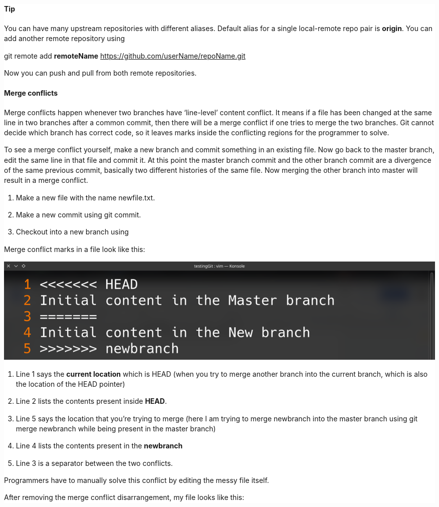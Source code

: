 #### **Tip**

You can have many upstream repositories with different aliases. Default alias for a single local-remote repo pair is **origin**. You can add another remote repository using

git remote add **remoteName** https://github.com/userName/repoName.git

Now you can push and pull from both remote repositories.

#### **Merge conflicts**

Merge conflicts happen whenever two branches have ‘line-level’ content conflict. It means if a file has been changed at the same line in two branches after a common commit, then there will be a merge conflict if one tries to merge the two branches. Git cannot decide which branch has correct code, so it leaves marks inside the conflicting regions for the programmer to solve.

To see a merge conflict yourself, make a new branch and commit something in an existing file. Now go back to the master branch, edit the same line in that file and commit it. At this point the master branch commit and the other branch commit are a divergence of the same previous commit, basically two different histories of the same file. Now merging the other branch into master will result in a merge conflict.

1. Make a new file with the name newfile.txt.

2. Make a new commit using git commit.

3. Checkout into a new branch using 

Merge conflict marks in a file look like this:

![image alt text](image_6.png)

1. Line 1 says the **current location** which is HEAD (when you try to merge another branch into the current branch, which is also the location of the HEAD pointer)

2. Line 2 lists the contents present inside **HEAD**.

3. Line 5 says the location that you’re trying to merge (here I am trying to merge newbranch into the master branch using git merge newbranch while being present in the master branch)

4. Line 4 lists the contents present in the **newbranch**

5. Line 3 is a separator between the two conflicts.

Programmers have to manually solve this conflict by editing the messy file itself.

After removing the merge conflict disarrangement, my file looks like this:
